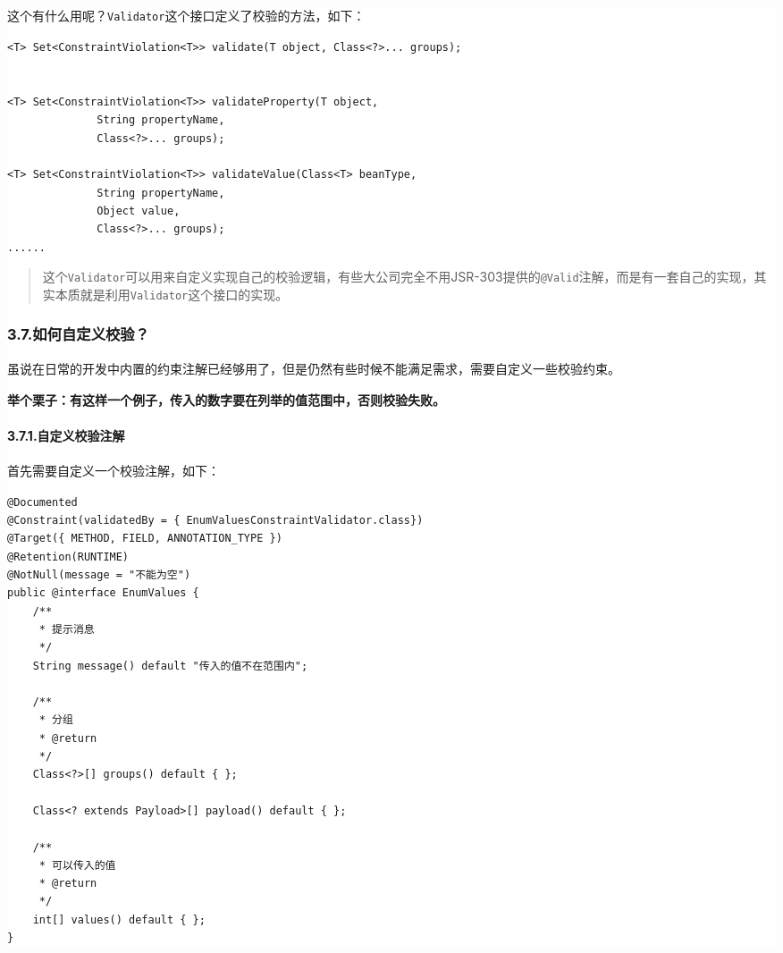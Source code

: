这个有什么用呢？`Validator`这个接口定义了校验的方法，如下：

```
<T> Set<ConstraintViolation<T>> validate(T object, Class<?>... groups);


<T> Set<ConstraintViolation<T>> validateProperty(T object,
              String propertyName,
              Class<?>... groups);
                           
<T> Set<ConstraintViolation<T>> validateValue(Class<T> beanType,
              String propertyName,
              Object value,
              Class<?>... groups);
......
```

> 这个`Validator`可以用来自定义实现自己的校验逻辑，有些大公司完全不用JSR-303提供的`@Valid`注解，而是有一套自己的实现，其实本质就是利用`Validator`这个接口的实现。

### 3.7.如何自定义校验？

虽说在日常的开发中内置的约束注解已经够用了，但是仍然有些时候不能满足需求，需要自定义一些校验约束。

**举个栗子：有这样一个例子，传入的数字要在列举的值范围中，否则校验失败。**

#### 3.7.1.自定义校验注解

首先需要自定义一个校验注解，如下：

```
@Documented
@Constraint(validatedBy = { EnumValuesConstraintValidator.class})
@Target({ METHOD, FIELD, ANNOTATION_TYPE })
@Retention(RUNTIME)
@NotNull(message = "不能为空")
public @interface EnumValues {
    /**
     * 提示消息
     */
    String message() default "传入的值不在范围内";

    /**
     * 分组
     * @return
     */
    Class<?>[] groups() default { };

    Class<? extends Payload>[] payload() default { };

    /**
     * 可以传入的值
     * @return
     */
    int[] values() default { };
}
```
